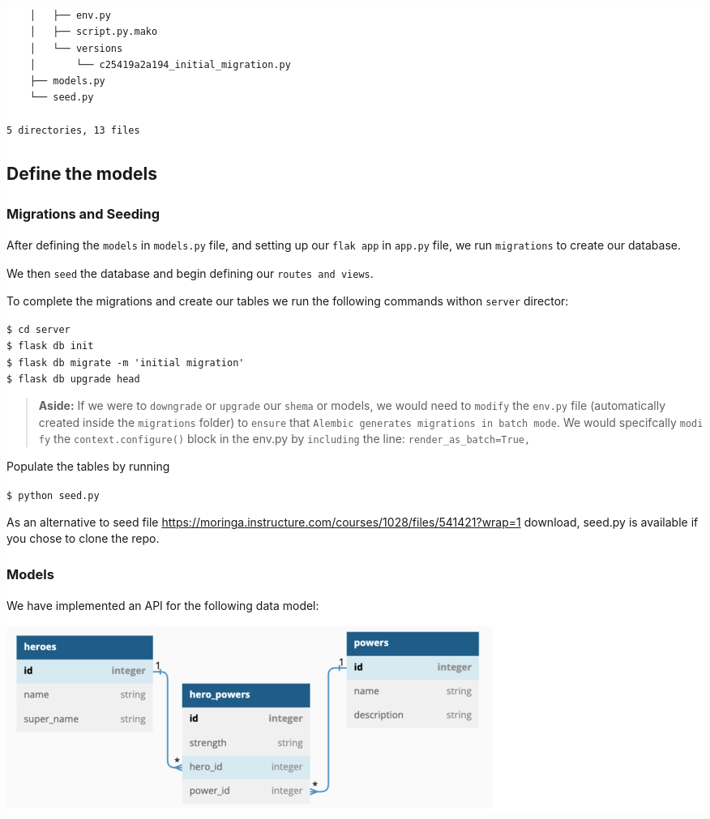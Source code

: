 ```console
    │   ├── env.py
    │   ├── script.py.mako
    │   └── versions
    │       └── c25419a2a194_initial_migration.py
    ├── models.py
    └── seed.py

5 directories, 13 files
```

## Define the models

### Migrations and Seeding
After defining the `models` in `models.py` file, and setting up our `flak app` in `app.py` file, 
we run `migrations` to create our database.  

We then `seed` the database and begin defining our `routes and views`.

To complete the migrations and create our tables we run the following commands withon `server` director:
```console
$ cd server
$ flask db init
$ flask db migrate -m 'initial migration'
$ flask db upgrade head  
```
> **Aside:** If we were to `downgrade` or `upgrade` our `shema` or models, we would need to `modify` the `env.py` file (automatically
> created inside the `migrations` folder) to `ensure` that `Alembic generates migrations in batch mode`. We would specifcally 
> `modify` the `context.configure()` block in the env.py by `including` the line: `render_as_batch=True,`

Populate the tables by running
```console
$ python seed.py
```
As an alternative to seed file https://moringa.instructure.com/courses/1028/files/541421?wrap=1 download, seed.py is available if
you chose to clone the repo.

### Models
We have implemented an API for the following data model:

![alt text](image.png)
